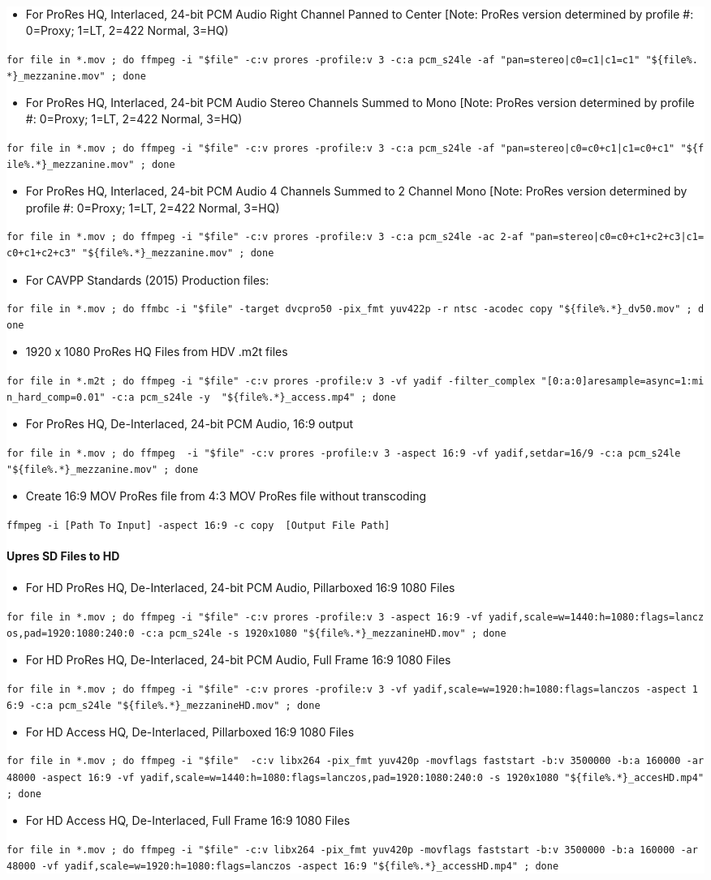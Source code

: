 * For ProRes HQ, Interlaced, 24-bit PCM Audio Right Channel Panned to Center [Note: ProRes version determined by profile #: 0=Proxy; 1=LT, 2=422 Normal, 3=HQ)
```
for file in *.mov ; do ffmpeg -i "$file" -c:v prores -profile:v 3 -c:a pcm_s24le -af "pan=stereo|c0=c1|c1=c1" "${file%.*}_mezzanine.mov" ; done
```
* For ProRes HQ, Interlaced, 24-bit PCM Audio Stereo Channels Summed to Mono [Note: ProRes version determined by profile #: 0=Proxy; 1=LT, 2=422 Normal, 3=HQ)
```
for file in *.mov ; do ffmpeg -i "$file" -c:v prores -profile:v 3 -c:a pcm_s24le -af "pan=stereo|c0=c0+c1|c1=c0+c1" "${file%.*}_mezzanine.mov" ; done
```
* For ProRes HQ, Interlaced, 24-bit PCM Audio 4 Channels Summed to 2 Channel Mono [Note: ProRes version determined by profile #: 0=Proxy; 1=LT, 2=422 Normal, 3=HQ)
```
for file in *.mov ; do ffmpeg -i "$file" -c:v prores -profile:v 3 -c:a pcm_s24le -ac 2-af "pan=stereo|c0=c0+c1+c2+c3|c1=c0+c1+c2+c3" "${file%.*}_mezzanine.mov" ; done
```
* For CAVPP Standards (2015) Production files:
```
for file in *.mov ; do ffmbc -i "$file" -target dvcpro50 -pix_fmt yuv422p -r ntsc -acodec copy "${file%.*}_dv50.mov" ; done
```
* 1920 x 1080 ProRes HQ Files from HDV .m2t files
```
for file in *.m2t ; do ffmpeg -i "$file" -c:v prores -profile:v 3 -vf yadif -filter_complex "[0:a:0]aresample=async=1:min_hard_comp=0.01" -c:a pcm_s24le -y  "${file%.*}_access.mp4" ; done
```
* For ProRes HQ, De-Interlaced, 24-bit PCM Audio, 16:9 output
```
for file in *.mov ; do ffmpeg  -i "$file" -c:v prores -profile:v 3 -aspect 16:9 -vf yadif,setdar=16/9 -c:a pcm_s24le "${file%.*}_mezzanine.mov" ; done
```
* Create 16:9 MOV ProRes file from 4:3 MOV ProRes file without transcoding
```
ffmpeg -i [Path To Input] -aspect 16:9 -c copy  [Output File Path]
```

#### Upres SD Files to HD
* For HD ProRes HQ, De-Interlaced, 24-bit PCM Audio, Pillarboxed 16:9 1080 Files
```
for file in *.mov ; do ffmpeg -i "$file" -c:v prores -profile:v 3 -aspect 16:9 -vf yadif,scale=w=1440:h=1080:flags=lanczos,pad=1920:1080:240:0 -c:a pcm_s24le -s 1920x1080 "${file%.*}_mezzanineHD.mov" ; done
```
* For HD ProRes HQ, De-Interlaced, 24-bit PCM Audio, Full Frame 16:9 1080 Files
```
for file in *.mov ; do ffmpeg -i "$file" -c:v prores -profile:v 3 -vf yadif,scale=w=1920:h=1080:flags=lanczos -aspect 16:9 -c:a pcm_s24le "${file%.*}_mezzanineHD.mov" ; done
```
* For HD Access HQ, De-Interlaced, Pillarboxed 16:9 1080 Files
```
for file in *.mov ; do ffmpeg -i "$file"  -c:v libx264 -pix_fmt yuv420p -movflags faststart -b:v 3500000 -b:a 160000 -ar 48000 -aspect 16:9 -vf yadif,scale=w=1440:h=1080:flags=lanczos,pad=1920:1080:240:0 -s 1920x1080 "${file%.*}_accesHD.mp4" ; done
```
* For HD Access HQ, De-Interlaced, Full Frame 16:9 1080 Files
```
for file in *.mov ; do ffmpeg -i "$file" -c:v libx264 -pix_fmt yuv420p -movflags faststart -b:v 3500000 -b:a 160000 -ar 48000 -vf yadif,scale=w=1920:h=1080:flags=lanczos -aspect 16:9 "${file%.*}_accessHD.mp4" ; done
```
